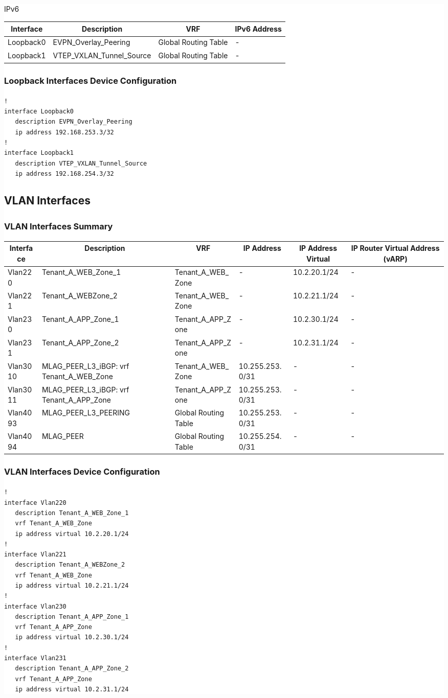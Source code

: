 IPv6

| Interface | Description | VRF | IPv6 Address |
| --------- | ----------- | --- | ------------ |
| Loopback0 | EVPN_Overlay_Peering | Global Routing Table | - |
| Loopback1 | VTEP_VXLAN_Tunnel_Source | Global Routing Table | - |

### Loopback Interfaces Device Configuration

```eos
!
interface Loopback0
   description EVPN_Overlay_Peering
   ip address 192.168.253.3/32
!
interface Loopback1
   description VTEP_VXLAN_Tunnel_Source
   ip address 192.168.254.3/32
```

## VLAN Interfaces

### VLAN Interfaces Summary

| Interface | Description | VRF | IP Address | IP Address Virtual | IP Router Virtual Address (vARP) |
| --------- | ----------- | --- | ---------- | ------------------ | -------------------------------- |
| Vlan220 | Tenant_A_WEB_Zone_1 | Tenant_A_WEB_Zone | - | 10.2.20.1/24 | - |
| Vlan221 | Tenant_A_WEBZone_2 | Tenant_A_WEB_Zone | - | 10.2.21.1/24 | - |
| Vlan230 | Tenant_A_APP_Zone_1 | Tenant_A_APP_Zone | - | 10.2.30.1/24 | - |
| Vlan231 | Tenant_A_APP_Zone_2 | Tenant_A_APP_Zone | - | 10.2.31.1/24 | - |
| Vlan3010 | MLAG_PEER_L3_iBGP: vrf Tenant_A_WEB_Zone | Tenant_A_WEB_Zone | 10.255.253.0/31 | - | - |
| Vlan3011 | MLAG_PEER_L3_iBGP: vrf Tenant_A_APP_Zone | Tenant_A_APP_Zone | 10.255.253.0/31 | - | - |
| Vlan4093 | MLAG_PEER_L3_PEERING | Global Routing Table | 10.255.253.0/31 | - | - |
| Vlan4094 | MLAG_PEER | Global Routing Table | 10.255.254.0/31 | - | - |

### VLAN Interfaces Device Configuration

```eos
!
interface Vlan220
   description Tenant_A_WEB_Zone_1
   vrf Tenant_A_WEB_Zone
   ip address virtual 10.2.20.1/24
!
interface Vlan221
   description Tenant_A_WEBZone_2
   vrf Tenant_A_WEB_Zone
   ip address virtual 10.2.21.1/24
!
interface Vlan230
   description Tenant_A_APP_Zone_1
   vrf Tenant_A_APP_Zone
   ip address virtual 10.2.30.1/24
!
interface Vlan231
   description Tenant_A_APP_Zone_2
   vrf Tenant_A_APP_Zone
   ip address virtual 10.2.31.1/24
```